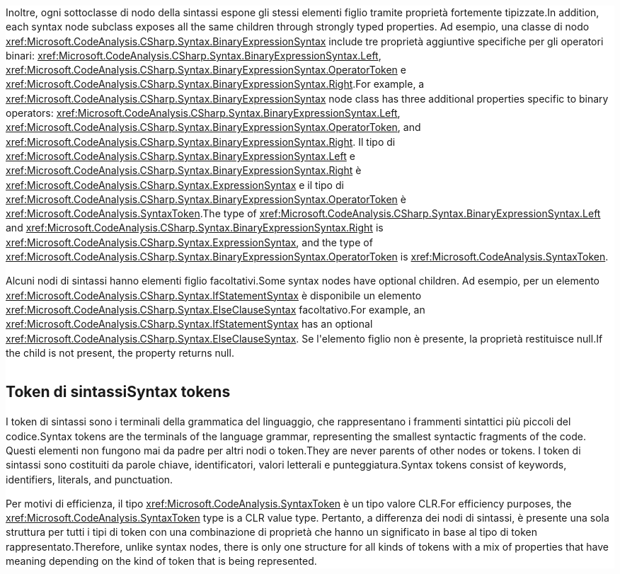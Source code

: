<span data-ttu-id="920b6-142">Inoltre, ogni sottoclasse di nodo della sintassi espone gli stessi elementi figlio tramite proprietà fortemente tipizzate.</span><span class="sxs-lookup"><span data-stu-id="920b6-142">In addition, each syntax node subclass exposes all the same children through strongly typed properties.</span></span> <span data-ttu-id="920b6-143">Ad esempio, una classe di nodo <xref:Microsoft.CodeAnalysis.CSharp.Syntax.BinaryExpressionSyntax> include tre proprietà aggiuntive specifiche per gli operatori binari: <xref:Microsoft.CodeAnalysis.CSharp.Syntax.BinaryExpressionSyntax.Left>, <xref:Microsoft.CodeAnalysis.CSharp.Syntax.BinaryExpressionSyntax.OperatorToken> e <xref:Microsoft.CodeAnalysis.CSharp.Syntax.BinaryExpressionSyntax.Right>.</span><span class="sxs-lookup"><span data-stu-id="920b6-143">For example, a <xref:Microsoft.CodeAnalysis.CSharp.Syntax.BinaryExpressionSyntax> node class has three additional properties specific to binary operators: <xref:Microsoft.CodeAnalysis.CSharp.Syntax.BinaryExpressionSyntax.Left>, <xref:Microsoft.CodeAnalysis.CSharp.Syntax.BinaryExpressionSyntax.OperatorToken>, and <xref:Microsoft.CodeAnalysis.CSharp.Syntax.BinaryExpressionSyntax.Right>.</span></span> <span data-ttu-id="920b6-144">Il tipo di <xref:Microsoft.CodeAnalysis.CSharp.Syntax.BinaryExpressionSyntax.Left> e <xref:Microsoft.CodeAnalysis.CSharp.Syntax.BinaryExpressionSyntax.Right> è <xref:Microsoft.CodeAnalysis.CSharp.Syntax.ExpressionSyntax> e il tipo di <xref:Microsoft.CodeAnalysis.CSharp.Syntax.BinaryExpressionSyntax.OperatorToken> è <xref:Microsoft.CodeAnalysis.SyntaxToken>.</span><span class="sxs-lookup"><span data-stu-id="920b6-144">The type of <xref:Microsoft.CodeAnalysis.CSharp.Syntax.BinaryExpressionSyntax.Left> and <xref:Microsoft.CodeAnalysis.CSharp.Syntax.BinaryExpressionSyntax.Right> is <xref:Microsoft.CodeAnalysis.CSharp.Syntax.ExpressionSyntax>, and the type of <xref:Microsoft.CodeAnalysis.CSharp.Syntax.BinaryExpressionSyntax.OperatorToken> is <xref:Microsoft.CodeAnalysis.SyntaxToken>.</span></span>

<span data-ttu-id="920b6-145">Alcuni nodi di sintassi hanno elementi figlio facoltativi.</span><span class="sxs-lookup"><span data-stu-id="920b6-145">Some syntax nodes have optional children.</span></span> <span data-ttu-id="920b6-146">Ad esempio, per un elemento <xref:Microsoft.CodeAnalysis.CSharp.Syntax.IfStatementSyntax> è disponibile un elemento <xref:Microsoft.CodeAnalysis.CSharp.Syntax.ElseClauseSyntax> facoltativo.</span><span class="sxs-lookup"><span data-stu-id="920b6-146">For example, an <xref:Microsoft.CodeAnalysis.CSharp.Syntax.IfStatementSyntax> has an optional <xref:Microsoft.CodeAnalysis.CSharp.Syntax.ElseClauseSyntax>.</span></span> <span data-ttu-id="920b6-147">Se l'elemento figlio non è presente, la proprietà restituisce null.</span><span class="sxs-lookup"><span data-stu-id="920b6-147">If the child is not present, the property returns null.</span></span>

## <a name="syntax-tokens"></a><span data-ttu-id="920b6-148">Token di sintassi</span><span class="sxs-lookup"><span data-stu-id="920b6-148">Syntax tokens</span></span>

<span data-ttu-id="920b6-149">I token di sintassi sono i terminali della grammatica del linguaggio, che rappresentano i frammenti sintattici più piccoli del codice.</span><span class="sxs-lookup"><span data-stu-id="920b6-149">Syntax tokens are the terminals of the language grammar, representing the smallest syntactic fragments of the code.</span></span> <span data-ttu-id="920b6-150">Questi elementi non fungono mai da padre per altri nodi o token.</span><span class="sxs-lookup"><span data-stu-id="920b6-150">They are never parents of other nodes or tokens.</span></span> <span data-ttu-id="920b6-151">I token di sintassi sono costituiti da parole chiave, identificatori, valori letterali e punteggiatura.</span><span class="sxs-lookup"><span data-stu-id="920b6-151">Syntax tokens consist of keywords, identifiers, literals, and punctuation.</span></span>

<span data-ttu-id="920b6-152">Per motivi di efficienza, il tipo <xref:Microsoft.CodeAnalysis.SyntaxToken> è un tipo valore CLR.</span><span class="sxs-lookup"><span data-stu-id="920b6-152">For efficiency purposes, the <xref:Microsoft.CodeAnalysis.SyntaxToken> type is a CLR value type.</span></span> <span data-ttu-id="920b6-153">Pertanto, a differenza dei nodi di sintassi, è presente una sola struttura per tutti i tipi di token con una combinazione di proprietà che hanno un significato in base al tipo di token rappresentato.</span><span class="sxs-lookup"><span data-stu-id="920b6-153">Therefore, unlike syntax nodes, there is only one structure for all kinds of tokens with a mix of properties that have meaning depending on the kind of token that is being represented.</span></span>

